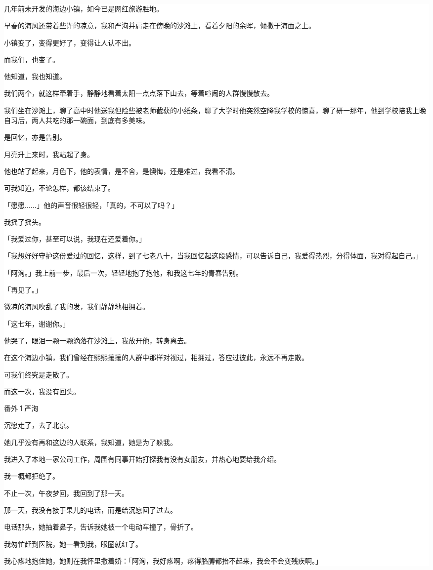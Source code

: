 几年前未开发的海边小镇，如今已是网红旅游胜地。

早春的海风还带着些许的凉意，我和严洵并肩走在傍晚的沙滩上，看着夕阳的余晖，倾撒于海面之上。

小镇变了，变得更好了，变得让人认不出。

而我们，也变了。

他知道，我也知道。

我们两个，就这样牵着手，静静地看着太阳一点点落下山去，等着喧闹的人群慢慢散去。

我们坐在沙滩上，聊了高中时他送我但险些被老师截获的小纸条，聊了大学时他突然空降我学校的惊喜，聊了研一那年，他到学校陪我上晚自习后，两人共吃的那一碗面，到底有多美味。

是回忆，亦是告别。

月亮升上来时，我站起了身。

他也站了起来，月色下，他的表情，是不舍，是懊悔，还是难过，我看不清。

可我知道，不论怎样，都该结束了。

「愿愿……」他的声音很轻很轻，「真的，不可以了吗？」

我摇了摇头。

「我爱过你，甚至可以说，我现在还爱着你。」

「我想好好守护这份爱过的回忆，这样，到了七老八十，当我回忆起这段感情，可以告诉自己，我爱得热烈，分得体面，我对得起自己。」

「阿洵。」我上前一步，最后一次，轻轻地抱了抱他，和我这七年的青春告别。

「再见了。」

微凉的海风吹乱了我的发，我们静静地相拥着。

「这七年，谢谢你。」

他哭了，眼泪一颗一颗滴落在沙滩上，我放开他，转身离去。

在这个海边小镇，我们曾经在熙熙攘攘的人群中那样对视过，相拥过，答应过彼此，永远不再走散。

可我们终究是走散了。

而这一次，我没有回头。

番外 1 严洵

沉愿走了，去了北京。

她几乎没有再和这边的人联系，我知道，她是为了躲我。

我进入了本地一家公司工作，周围有同事开始打探我有没有女朋友，并热心地要给我介绍。

我一概都拒绝了。

不止一次，午夜梦回，我回到了那一天。

那一天，我没有接于果儿的电话，而是给沉愿回了过去。

电话那头，她抽着鼻子，告诉我她被一个电动车撞了，骨折了。

我匆忙赶到医院，她一看到我，眼圈就红了。

我心疼地抱住她，她则在我怀里撒着娇：「阿洵，我好疼啊，疼得胳膊都抬不起来，我会不会变残疾啊。」
